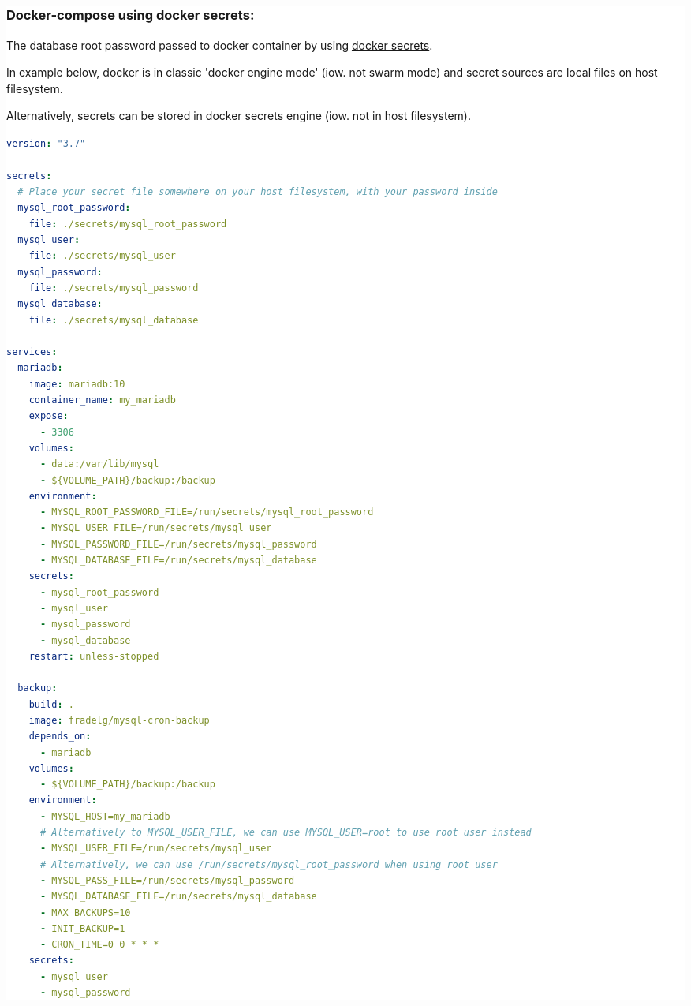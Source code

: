### Docker-compose using docker secrets:

The database root password passed to docker container by using [docker secrets](https://docs.docker.com/engine/swarm/).

In example below, docker is in classic 'docker engine mode' (iow. not swarm mode) and secret sources are local files on host filesystem.

Alternatively, secrets can be stored in docker secrets engine (iow. not in host filesystem).

```yaml
version: "3.7"

secrets:
  # Place your secret file somewhere on your host filesystem, with your password inside
  mysql_root_password:
    file: ./secrets/mysql_root_password
  mysql_user:
    file: ./secrets/mysql_user
  mysql_password:
    file: ./secrets/mysql_password
  mysql_database:
    file: ./secrets/mysql_database

services:
  mariadb:
    image: mariadb:10
    container_name: my_mariadb
    expose:
      - 3306
    volumes:
      - data:/var/lib/mysql
      - ${VOLUME_PATH}/backup:/backup
    environment:
      - MYSQL_ROOT_PASSWORD_FILE=/run/secrets/mysql_root_password
      - MYSQL_USER_FILE=/run/secrets/mysql_user
      - MYSQL_PASSWORD_FILE=/run/secrets/mysql_password
      - MYSQL_DATABASE_FILE=/run/secrets/mysql_database
    secrets:
      - mysql_root_password
      - mysql_user
      - mysql_password
      - mysql_database
    restart: unless-stopped

  backup:
    build: .
    image: fradelg/mysql-cron-backup
    depends_on:
      - mariadb
    volumes:
      - ${VOLUME_PATH}/backup:/backup
    environment:
      - MYSQL_HOST=my_mariadb
      # Alternatively to MYSQL_USER_FILE, we can use MYSQL_USER=root to use root user instead
      - MYSQL_USER_FILE=/run/secrets/mysql_user
      # Alternatively, we can use /run/secrets/mysql_root_password when using root user
      - MYSQL_PASS_FILE=/run/secrets/mysql_password
      - MYSQL_DATABASE_FILE=/run/secrets/mysql_database
      - MAX_BACKUPS=10
      - INIT_BACKUP=1
      - CRON_TIME=0 0 * * *
    secrets:
      - mysql_user
      - mysql_password
```